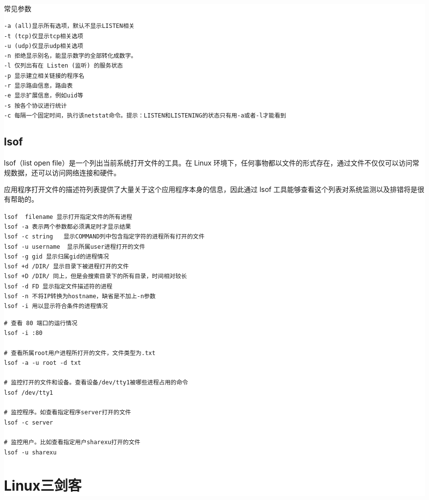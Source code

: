 常见参数

```shell
-a (all)显示所有选项，默认不显示LISTEN相关
-t (tcp)仅显示tcp相关选项
-u (udp)仅显示udp相关选项
-n 拒绝显示别名，能显示数字的全部转化成数字。
-l 仅列出有在 Listen (监听) 的服务状态
-p 显示建立相关链接的程序名
-r 显示路由信息，路由表
-e 显示扩展信息，例如uid等
-s 按各个协议进行统计
-c 每隔一个固定时间，执行该netstat命令。提示：LISTEN和LISTENING的状态只有用-a或者-l才能看到
```

## lsof

lsof（list open file）是一个列出当前系统打开文件的工具。在 Linux 环境下，任何事物都以文件的形式存在，通过文件不仅仅可以访问常规数据，还可以访问网络连接和硬件。

应用程序打开文件的描述符列表提供了大量关于这个应用程序本身的信息，因此通过 lsof 工具能够查看这个列表对系统监测以及排错将是很有帮助的。

```shell
lsof  filename 显示打开指定文件的所有进程
lsof -a 表示两个参数都必须满足时才显示结果
lsof -c string   显示COMMAND列中包含指定字符的进程所有打开的文件
lsof -u username  显示所属user进程打开的文件
lsof -g gid 显示归属gid的进程情况
lsof +d /DIR/ 显示目录下被进程打开的文件
lsof +D /DIR/ 同上，但是会搜索目录下的所有目录，时间相对较长
lsof -d FD 显示指定文件描述符的进程
lsof -n 不将IP转换为hostname，缺省是不加上-n参数
lsof -i 用以显示符合条件的进程情况
```

```shell
# 查看 80 端口的运行情况
lsof -i :80

# 查看所属root用户进程所打开的文件，文件类型为.txt
lsof -a -u root -d txt

# 监控打开的文件和设备。查看设备/dev/tty1被哪些进程占用的命令
lsof /dev/tty1

# 监控程序。如查看指定程序server打开的文件
lsof -c server

# 监控用户。比如查看指定用户sharexu打开的文件
lsof -u sharexu
```

# Linux三剑客
